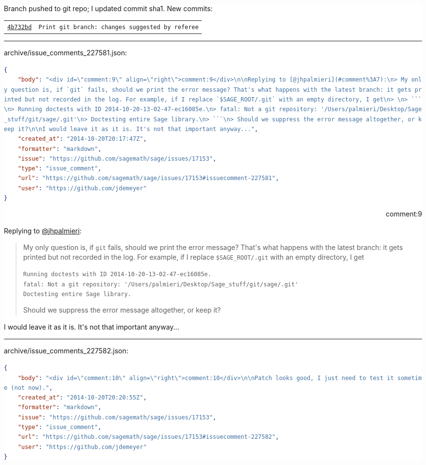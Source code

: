 <div id="comment:8"></div>

Branch pushed to git repo; I updated commit sha1. New commits:
<table><tr><td><a href="https://github.com/sagemath/sagetrac-mirror/commit/4b732bd6ca28105b8cd61385134825bb6c24a43c"><code>4b732bd</code></a></td><td><code>Print git branch: changes suggested by referee</code></td></tr></table>




---

archive/issue_comments_227581.json:
```json
{
    "body": "<div id=\"comment:9\" align=\"right\">comment:9</div>\n\nReplying to [@jhpalmieri](#comment%3A7):\n> My only question is, if `git` fails, should we print the error message? That's what happens with the latest branch: it gets printed but not recorded in the log. For example, if I replace `$SAGE_ROOT/.git` with an empty directory, I get\n> \n> ```\n> Running doctests with ID 2014-10-20-13-02-47-ec16085e.\n> fatal: Not a git repository: '/Users/palmieri/Desktop/Sage_stuff/git/sage/.git'\n> Doctesting entire Sage library.\n> ```\n> Should we suppress the error message altogether, or keep it?\n\nI would leave it as it is. It's not that important anyway...",
    "created_at": "2014-10-20T20:17:47Z",
    "formatter": "markdown",
    "issue": "https://github.com/sagemath/sage/issues/17153",
    "type": "issue_comment",
    "url": "https://github.com/sagemath/sage/issues/17153#issuecomment-227581",
    "user": "https://github.com/jdemeyer"
}
```

<div id="comment:9" align="right">comment:9</div>

Replying to [@jhpalmieri](#comment%3A7):
> My only question is, if `git` fails, should we print the error message? That's what happens with the latest branch: it gets printed but not recorded in the log. For example, if I replace `$SAGE_ROOT/.git` with an empty directory, I get
> 
> ```
> Running doctests with ID 2014-10-20-13-02-47-ec16085e.
> fatal: Not a git repository: '/Users/palmieri/Desktop/Sage_stuff/git/sage/.git'
> Doctesting entire Sage library.
> ```
> Should we suppress the error message altogether, or keep it?

I would leave it as it is. It's not that important anyway...



---

archive/issue_comments_227582.json:
```json
{
    "body": "<div id=\"comment:10\" align=\"right\">comment:10</div>\n\nPatch looks good, I just need to test it sometime (not now).",
    "created_at": "2014-10-20T20:20:55Z",
    "formatter": "markdown",
    "issue": "https://github.com/sagemath/sage/issues/17153",
    "type": "issue_comment",
    "url": "https://github.com/sagemath/sage/issues/17153#issuecomment-227582",
    "user": "https://github.com/jdemeyer"
}
```
